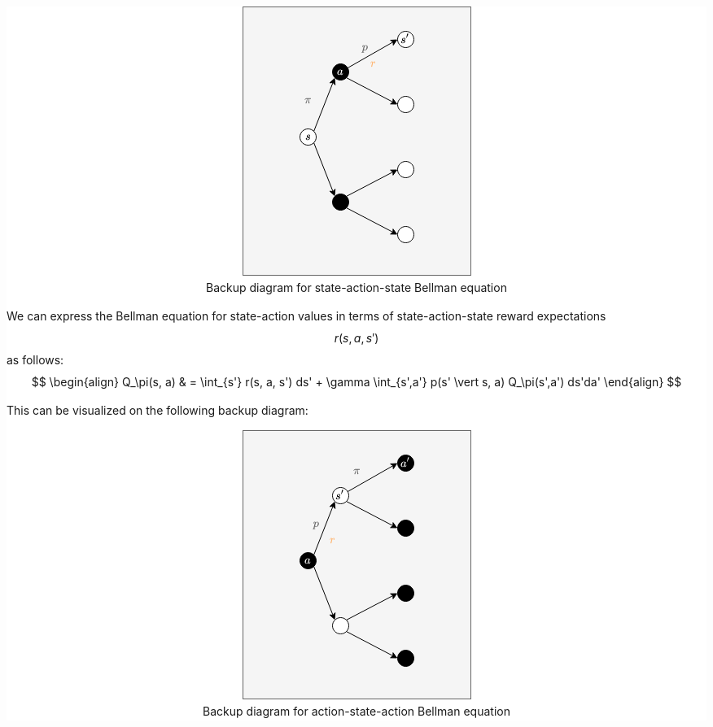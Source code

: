 <p align="center">
<img src="/src/diagrams/state_action_state_backup.png"><br>
Backup diagram for state-action-state Bellman equation
</p>

We can express the Bellman equation for state-action values in terms of state-action-state reward expectations $$r(s, a, s')$$ as follows:
$$
\begin{align}
Q_\pi(s, a) & = \int_{s'} r(s, a, s') ds' + \gamma \int_{s',a'} p(s' \vert s, a) Q_\pi(s',a') ds'da'
\end{align}
$$

This can be visualized on the following backup diagram:
<p align="center">
<img src="/src/diagrams/action_state_action_backup.png"><br>
Backup diagram for action-state-action Bellman equation
</p>
